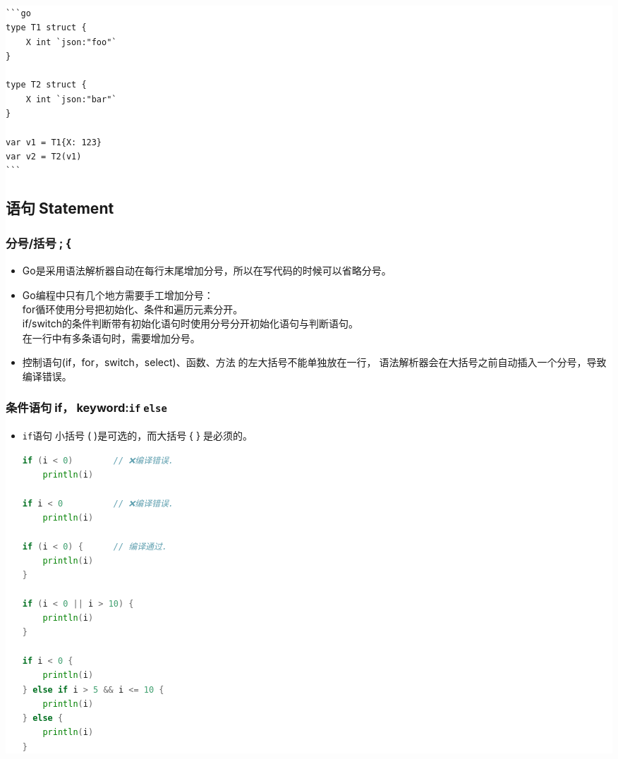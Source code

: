     ```go
    type T1 struct {
        X int `json:"foo"`
    }

    type T2 struct {
        X int `json:"bar"`
    }

    var v1 = T1{X: 123}
    var v2 = T2(v1)
    ```

## <span id="语句-statement">**语句 Statement**</span>

### <span id="分号括号--">**分号/括号 ; {**</span>

- Go是采用语法解析器自动在每行末尾增加分号，所以在写代码的时候可以省略分号。

- Go编程中只有几个地方需要手工增加分号：  
  for循环使用分号把初始化、条件和遍历元素分开。  
  if/switch的条件判断带有初始化语句时使用分号分开初始化语句与判断语句。  
  在一行中有多条语句时，需要增加分号。

- 控制语句(if，for，switch，select)、函数、方法 的左大括号不能单独放在一行， 语法解析器会在大括号之前自动插入一个分号，导致编译错误。

### <span id="条件语句-if">**条件语句 if， keyword:`if` `else`**</span>

- `if`语句 小括号 ( )是可选的，而大括号 { } 是必须的。

    ```go
    if (i < 0)        // ❌编译错误.
        println(i)

    if i < 0          // ❌编译错误.
        println(i)

    if (i < 0) {      // 编译通过.
        println(i)
    }

    if (i < 0 || i > 10) {
        println(i)
    }

    if i < 0 {
        println(i)
    } else if i > 5 && i <= 10 {
        println(i)
    } else {
        println(i)
    }
    ```

